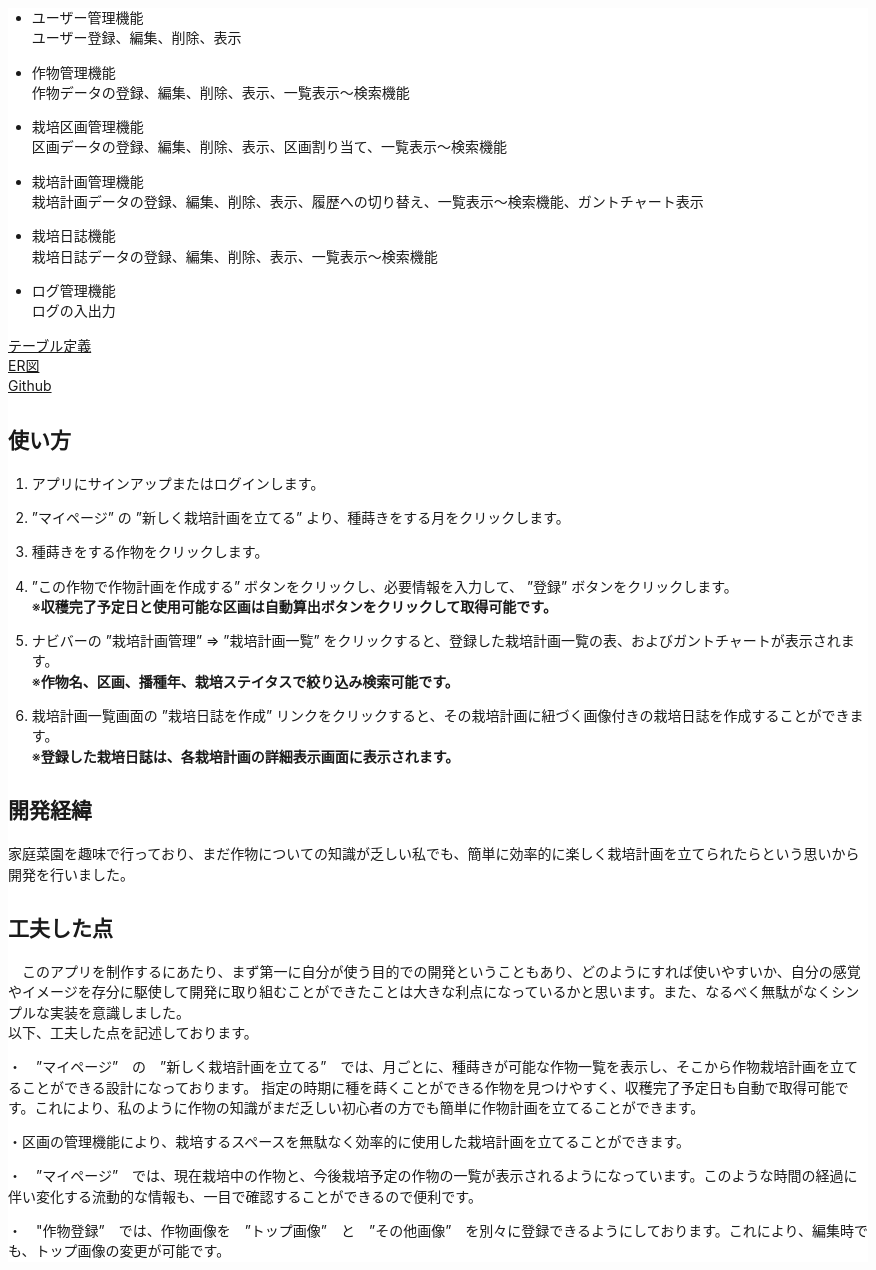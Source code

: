 - ユーザー管理機能  
    ユーザー登録、編集、削除、表示

- 作物管理機能  
    作物データの登録、編集、削除、表示、一覧表示〜検索機能

- 栽培区画管理機能  
    区画データの登録、編集、削除、表示、区画割り当て、一覧表示〜検索機能

- 栽培計画管理機能  
    栽培計画データの登録、編集、削除、表示、履歴への切り替え、一覧表示〜検索機能、ガントチャート表示

- 栽培日誌機能  
    栽培日誌データの登録、編集、削除、表示、一覧表示〜検索機能

- ログ管理機能  
    ログの入出力
  
[テーブル定義](https://docs.google.com/spreadsheets/d/16QvwpC1gDVS6sfycjvpCnuTa3cDbFxV92TrALxpilkU/edit?usp=share_link)  
[ER図](https://drive.google.com/file/d/1hMk7DVq80gpqik0OOTqB4LYgM6oG-kq2/view?usp=share_link)  
[Github](https://github.com/yossshhhi0930/portfolio/)
  
## 使い方  
1. アプリにサインアップまたはログインします。  

2. ”マイページ” の ”新しく栽培計画を立てる” より、種蒔きをする月をクリックします。  

3. 種蒔きをする作物をクリックします。  

4. ”この作物で作物計画を作成する” ボタンをクリックし、必要情報を入力して、 ”登録” ボタンをクリックします。  
   ※**収穫完了予定日と使用可能な区画は自動算出ボタンをクリックして取得可能です。**  

5. ナビバーの ”栽培計画管理” ⇒ ”栽培計画一覧” をクリックすると、登録した栽培計画一覧の表、およびガントチャートが表示されます。  
   ※**作物名、区画、播種年、栽培ステイタスで絞り込み検索可能です。**

6. 栽培計画一覧画面の ”栽培日誌を作成” リンクをクリックすると、その栽培計画に紐づく画像付きの栽培日誌を作成することができます。  
   ※**登録した栽培日誌は、各栽培計画の詳細表示画面に表示されます。**

## 開発経緯
家庭菜園を趣味で行っており、まだ作物についての知識が乏しい私でも、簡単に効率的に楽しく栽培計画を立てられたらという思いから開発を行いました。  
  
## 工夫した点
　このアプリを制作するにあたり、まず第一に自分が使う目的での開発ということもあり、どのようにすれば使いやすいか、自分の感覚やイメージを存分に駆使して開発に取り組むことができたことは大きな利点になっているかと思います。また、なるべく無駄がなくシンプルな実装を意識しました。  
以下、工夫した点を記述しております。  
  
・　”マイページ”　の　”新しく栽培計画を立てる”　では、月ごとに、種蒔きが可能な作物一覧を表示し、そこから作物栽培計画を立てることができる設計になっております。 指定の時期に種を蒔くことができる作物を見つけやすく、収穫完了予定日も自動で取得可能です。これにより、私のように作物の知識がまだ乏しい初心者の方でも簡単に作物計画を立てることができます。  
  
・区画の管理機能により、栽培するスペースを無駄なく効率的に使用した栽培計画を立てることができます。  
  
・　”マイページ”　では、現在栽培中の作物と、今後栽培予定の作物の一覧が表示されるようになっています。このような時間の経過に伴い変化する流動的な情報も、一目で確認することができるので便利です。  
  
・　"作物登録”　では、作物画像を　”トップ画像”　と　”その他画像”　を別々に登録できるようにしております。これにより、編集時でも、トップ画像の変更が可能です。
    